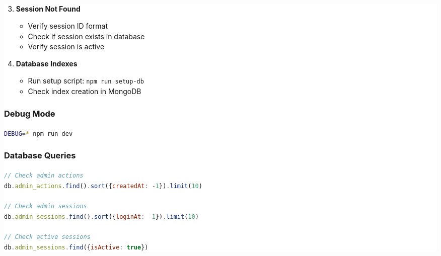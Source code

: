 3. **Session Not Found**
   - Verify session ID format
   - Check if session exists in database
   - Verify session is active

4. **Database Indexes**
   - Run setup script: `npm run setup-db`
   - Check index creation in MongoDB

### Debug Mode

```bash
DEBUG=* npm run dev
```

### Database Queries

```javascript
// Check admin actions
db.admin_actions.find().sort({createdAt: -1}).limit(10)

// Check admin sessions
db.admin_sessions.find().sort({loginAt: -1}).limit(10)

// Check active sessions
db.admin_sessions.find({isActive: true})
```
